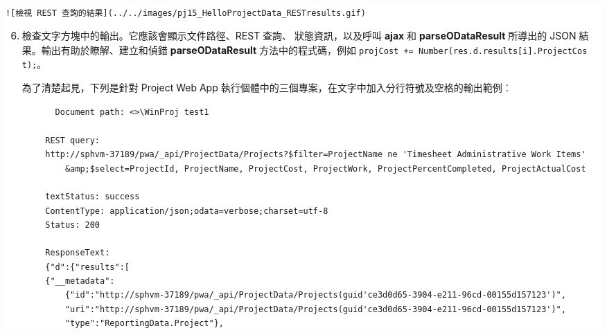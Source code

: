     ![檢視 REST 查詢的結果](../../images/pj15_HelloProjectData_RESTresults.gif)

6. 檢查文字方塊中的輸出。它應該會顯示文件路徑、REST 查詢、 狀態資訊，以及呼叫 **ajax** 和 **parseODataResult** 所導出的 JSON 結果。輸出有助於瞭解、建立和偵錯 **parseODataResult** 方法中的程式碼，例如 `projCost += Number(res.d.results[i].ProjectCost);`。
    
    為了清楚起見，下列是針對 Project Web App 執行個體中的三個專案，在文字中加入分行符號及空格的輸出範例︰
    


```
          Document path: <>\WinProj test1
    
        REST query:
        http://sphvm-37189/pwa/_api/ProjectData/Projects?$filter=ProjectName ne 'Timesheet Administrative Work Items'
            &amp;$select=ProjectId, ProjectName, ProjectCost, ProjectWork, ProjectPercentCompleted, ProjectActualCost
        
        textStatus: success
        ContentType: application/json;odata=verbose;charset=utf-8
        Status: 200
        
        ResponseText:
        {"d":{"results":[
        {"__metadata":
            {"id":"http://sphvm-37189/pwa/_api/ProjectData/Projects(guid'ce3d0d65-3904-e211-96cd-00155d157123')",
            "uri":"http://sphvm-37189/pwa/_api/ProjectData/Projects(guid'ce3d0d65-3904-e211-96cd-00155d157123')",
            "type":"ReportingData.Project"},
```